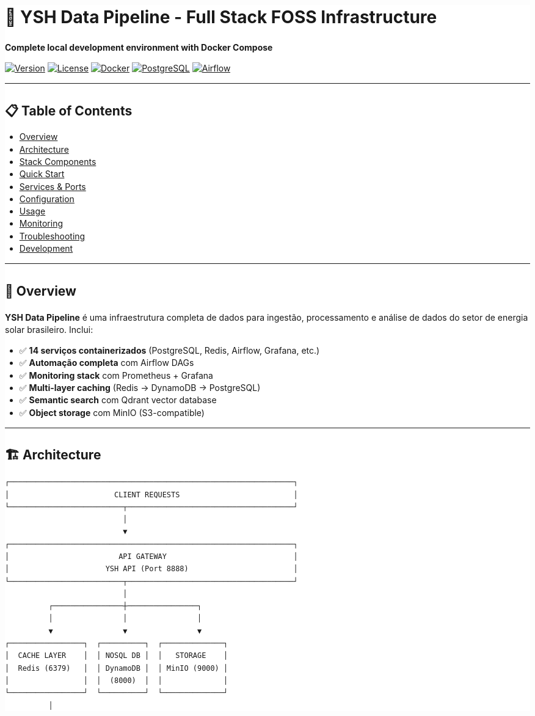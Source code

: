 # 🚀 YSH Data Pipeline - Full Stack FOSS Infrastructure

**Complete local development environment with Docker Compose**

[![Version](https://img.shields.io/badge/version-1.0.0-blue.svg)](https://github.com/ysh)
[![License](https://img.shields.io/badge/license-MIT-green.svg)](LICENSE)
[![Docker](https://img.shields.io/badge/docker-20.10+-blue.svg)](https://www.docker.com/)
[![PostgreSQL](https://img.shields.io/badge/postgresql-14+-336791.svg)](https://www.postgresql.org/)
[![Airflow](https://img.shields.io/badge/airflow-2.7+-017cee.svg)](https://airflow.apache.org/)

---

## 📋 Table of Contents

- [Overview](#overview)
- [Architecture](#architecture)
- [Stack Components](#stack-components)
- [Quick Start](#quick-start)
- [Services & Ports](#services--ports)
- [Configuration](#configuration)
- [Usage](#usage)
- [Monitoring](#monitoring)
- [Troubleshooting](#troubleshooting)
- [Development](#development)

---

## 🎯 Overview

**YSH Data Pipeline** é uma infraestrutura completa de dados para ingestão, processamento e análise de dados do setor de energia solar brasileiro. Inclui:

- ✅ **14 serviços containerizados** (PostgreSQL, Redis, Airflow, Grafana, etc.)
- ✅ **Automação completa** com Airflow DAGs
- ✅ **Monitoring stack** com Prometheus + Grafana
- ✅ **Multi-layer caching** (Redis → DynamoDB → PostgreSQL)
- ✅ **Semantic search** com Qdrant vector database
- ✅ **Object storage** com MinIO (S3-compatible)

---

## 🏗️ Architecture

```
┌─────────────────────────────────────────────────────────────────┐
│                        CLIENT REQUESTS                          │
└──────────────────────────┬──────────────────────────────────────┘
                           │
                           ▼
┌─────────────────────────────────────────────────────────────────┐
│                         API GATEWAY                             │
│                      YSH API (Port 8888)                        │
└──────────────────────────┬──────────────────────────────────────┘
                           │
          ┌────────────────┼────────────────┐
          │                │                │
          ▼                ▼                ▼
┌─────────────────┐  ┌──────────┐  ┌──────────────┐
│  CACHE LAYER    │  │ NOSQL DB │  │   STORAGE    │
│  Redis (6379)   │  │ DynamoDB │  │ MinIO (9000) │
│                 │  │  (8000)  │  │              │
└─────────────────┘  └──────────┘  └──────────────┘
          │
```